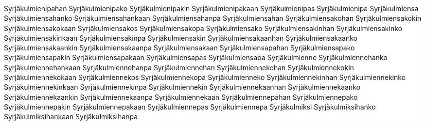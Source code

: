 Syrjäkulmienipahan
Syrjäkulmienipako
Syrjäkulmienipakin
Syrjäkulmienipakaan
Syrjäkulmienipas
Syrjäkulmienipa
Syrjäkulmiensa
Syrjäkulmiensahanko
Syrjäkulmiensahankaan
Syrjäkulmiensahanpa
Syrjäkulmiensahan
Syrjäkulmiensakohan
Syrjäkulmiensakokin
Syrjäkulmiensakokaan
Syrjäkulmiensakos
Syrjäkulmiensakopa
Syrjäkulmiensako
Syrjäkulmiensakinhan
Syrjäkulmiensakinko
Syrjäkulmiensakinkaan
Syrjäkulmiensakinpa
Syrjäkulmiensakin
Syrjäkulmiensakaanhan
Syrjäkulmiensakaanko
Syrjäkulmiensakaankin
Syrjäkulmiensakaanpa
Syrjäkulmiensakaan
Syrjäkulmiensapahan
Syrjäkulmiensapako
Syrjäkulmiensapakin
Syrjäkulmiensapakaan
Syrjäkulmiensapas
Syrjäkulmiensapa
Syrjäkulmienne
Syrjäkulmiennehanko
Syrjäkulmiennehankaan
Syrjäkulmiennehanpa
Syrjäkulmiennehan
Syrjäkulmiennekohan
Syrjäkulmiennekokin
Syrjäkulmiennekokaan
Syrjäkulmiennekos
Syrjäkulmiennekopa
Syrjäkulmienneko
Syrjäkulmiennekinhan
Syrjäkulmiennekinko
Syrjäkulmiennekinkaan
Syrjäkulmiennekinpa
Syrjäkulmiennekin
Syrjäkulmiennekaanhan
Syrjäkulmiennekaanko
Syrjäkulmiennekaankin
Syrjäkulmiennekaanpa
Syrjäkulmiennekaan
Syrjäkulmiennepahan
Syrjäkulmiennepako
Syrjäkulmiennepakin
Syrjäkulmiennepakaan
Syrjäkulmiennepas
Syrjäkulmiennepa
Syrjäkulmiksi
Syrjäkulmiksihanko
Syrjäkulmiksihankaan
Syrjäkulmiksihanpa